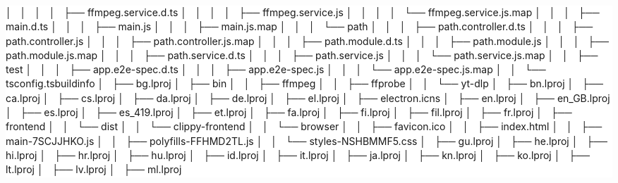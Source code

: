 │                   │       │   │   ├── ffmpeg.service.d.ts
│                   │       │   │   ├── ffmpeg.service.js
│                   │       │   │   └── ffmpeg.service.js.map
│                   │       │   ├── main.d.ts
│                   │       │   ├── main.js
│                   │       │   ├── main.js.map
│                   │       │   └── path
│                   │       │       ├── path.controller.d.ts
│                   │       │       ├── path.controller.js
│                   │       │       ├── path.controller.js.map
│                   │       │       ├── path.module.d.ts
│                   │       │       ├── path.module.js
│                   │       │       ├── path.module.js.map
│                   │       │       ├── path.service.d.ts
│                   │       │       ├── path.service.js
│                   │       │       └── path.service.js.map
│                   │       ├── test
│                   │       │   ├── app.e2e-spec.d.ts
│                   │       │   ├── app.e2e-spec.js
│                   │       │   └── app.e2e-spec.js.map
│                   │       └── tsconfig.tsbuildinfo
│                   ├── bg.lproj
│                   ├── bin
│                   │   ├── ffmpeg
│                   │   ├── ffprobe
│                   │   └── yt-dlp
│                   ├── bn.lproj
│                   ├── ca.lproj
│                   ├── cs.lproj
│                   ├── da.lproj
│                   ├── de.lproj
│                   ├── el.lproj
│                   ├── electron.icns
│                   ├── en.lproj
│                   ├── en_GB.lproj
│                   ├── es.lproj
│                   ├── es_419.lproj
│                   ├── et.lproj
│                   ├── fa.lproj
│                   ├── fi.lproj
│                   ├── fil.lproj
│                   ├── fr.lproj
│                   ├── frontend
│                   │   └── dist
│                   │       └── clippy-frontend
│                   │           └── browser
│                   │               ├── favicon.ico
│                   │               ├── index.html
│                   │               ├── main-7SCJJHKO.js
│                   │               ├── polyfills-FFHMD2TL.js
│                   │               └── styles-NSHBMMF5.css
│                   ├── gu.lproj
│                   ├── he.lproj
│                   ├── hi.lproj
│                   ├── hr.lproj
│                   ├── hu.lproj
│                   ├── id.lproj
│                   ├── it.lproj
│                   ├── ja.lproj
│                   ├── kn.lproj
│                   ├── ko.lproj
│                   ├── lt.lproj
│                   ├── lv.lproj
│                   ├── ml.lproj
